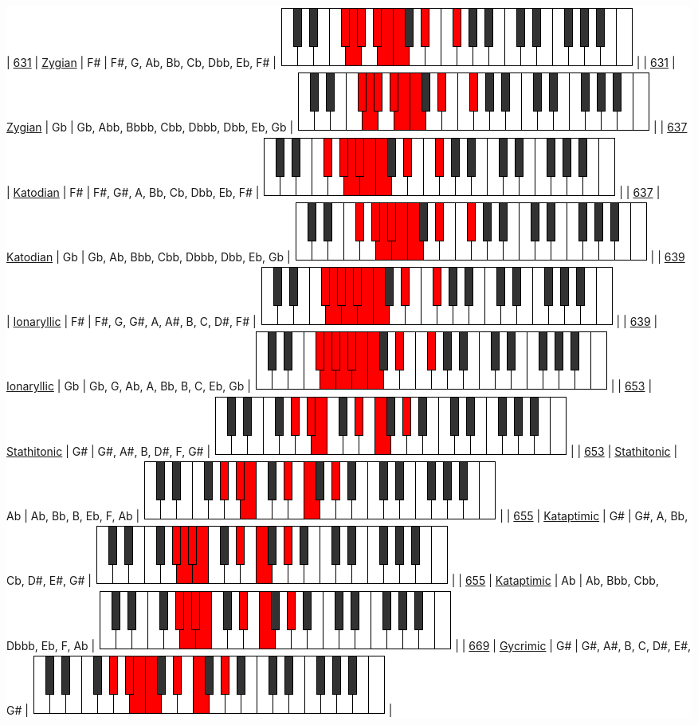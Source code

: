 | [631](https://ianring.com/musictheory/scales/631) | [Zygian](ModeFSharpZygian.md) | F# | F#, G, Ab, Bb, Cb, Dbb, Eb, F# | ![ModeFSharpZygian](ModeFSharpZygian.png) |
| [631](https://ianring.com/musictheory/scales/631) | [Zygian](ModeGFlatZygian.md) | Gb | Gb, Abb, Bbbb, Cbb, Dbbb, Dbb, Eb, Gb | ![ModeGFlatZygian](ModeGFlatZygian.png) |
| [637](https://ianring.com/musictheory/scales/637) | [Katodian](ModeFSharpKatodian.md) | F# | F#, G#, A, Bb, Cb, Dbb, Eb, F# | ![ModeFSharpKatodian](ModeFSharpKatodian.png) |
| [637](https://ianring.com/musictheory/scales/637) | [Katodian](ModeGFlatKatodian.md) | Gb | Gb, Ab, Bbb, Cbb, Dbbb, Dbb, Eb, Gb | ![ModeGFlatKatodian](ModeGFlatKatodian.png) |
| [639](https://ianring.com/musictheory/scales/639) | [Ionaryllic](ModeFSharpIonaryllic.md) | F# | F#, G, G#, A, A#, B, C, D#, F# | ![ModeFSharpIonaryllic](ModeFSharpIonaryllic.png) |
| [639](https://ianring.com/musictheory/scales/639) | [Ionaryllic](ModeGFlatIonaryllic.md) | Gb | Gb, G, Ab, A, Bb, B, C, Eb, Gb | ![ModeGFlatIonaryllic](ModeGFlatIonaryllic.png) |
| [653](https://ianring.com/musictheory/scales/653) | [Stathitonic](ModeGSharpStathitonic.md) | G# | G#, A#, B, D#, F, G# | ![ModeGSharpStathitonic](ModeGSharpStathitonic.png) |
| [653](https://ianring.com/musictheory/scales/653) | [Stathitonic](ModeAFlatStathitonic.md) | Ab | Ab, Bb, B, Eb, F, Ab | ![ModeAFlatStathitonic](ModeAFlatStathitonic.png) |
| [655](https://ianring.com/musictheory/scales/655) | [Kataptimic](ModeGSharpKataptimic.md) | G# | G#, A, Bb, Cb, D#, E#, G# | ![ModeGSharpKataptimic](ModeGSharpKataptimic.png) |
| [655](https://ianring.com/musictheory/scales/655) | [Kataptimic](ModeAFlatKataptimic.md) | Ab | Ab, Bbb, Cbb, Dbbb, Eb, F, Ab | ![ModeAFlatKataptimic](ModeAFlatKataptimic.png) |
| [669](https://ianring.com/musictheory/scales/669) | [Gycrimic](ModeGSharpGycrimic.md) | G# | G#, A#, B, C, D#, E#, G# | ![ModeGSharpGycrimic](ModeGSharpGycrimic.png) |